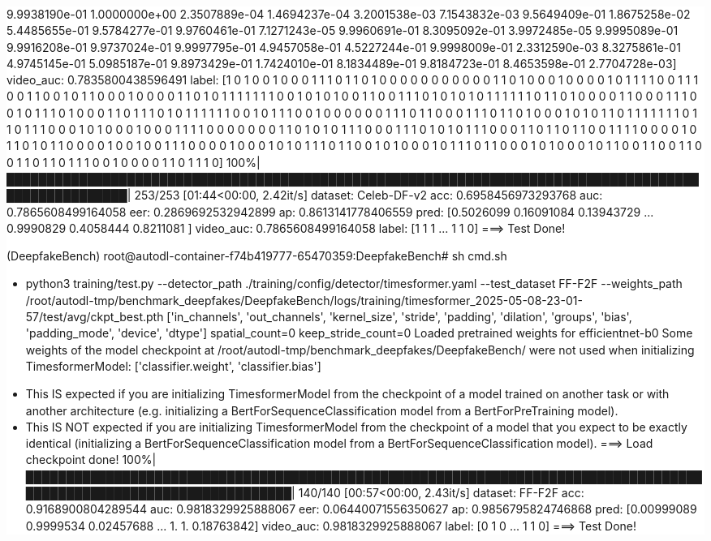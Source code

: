 9.9938190e-01 1.0000000e+00 2.3507889e-04 1.4694237e-04 3.2001538e-03
 7.1543832e-03 9.5649409e-01 1.8675258e-02 5.4485655e-01 9.5784277e-01
 9.9760461e-01 7.1271243e-05 9.9960691e-01 8.3095092e-01 3.9972485e-05
 9.9995089e-01 9.9916208e-01 9.9737024e-01 9.9997795e-01 4.9457058e-01
 4.5227244e-01 9.9998009e-01 2.3312590e-03 8.3275861e-01 4.9745145e-01
 5.0985187e-01 9.8973429e-01 1.7424010e-01 8.1834489e-01 9.8184723e-01
 8.4653598e-01 2.7704728e-03]
video_auc: 0.7835800438596491
label: [1 0 1 0 0 1 0 0 0 1 1 1 0 1 1 0 1 0 0 0 0 0 0 0 0 0 0 0 1 1 0 1 0 0 0 1 0
 0 0 0 1 0 1 1 1 1 0 0 1 1 1 0 0 1 1 0 0 1 0 1 1 0 0 0 1 0 0 0 0 1 1 0 1 0
 1 1 1 1 1 1 1 0 0 1 0 1 0 1 0 0 1 1 0 0 1 1 1 0 1 0 1 0 1 0 1 1 1 1 1 1 0
 1 1 0 1 0 0 0 0 1 1 0 0 0 1 1 1 0 0 1 0 1 1 1 0 1 0 0 0 1 1 0 1 1 1 0 1 0
 1 1 1 1 1 1 0 0 1 0 1 1 1 0 0 1 0 0 0 0 0 0 1 1 1 0 1 1 0 0 0 1 1 1 0 1 1
 0 1 0 0 0 1 0 1 0 1 1 0 1 1 1 1 1 1 1 0 1 1 0 1 1 1 0 0 0 1 0 1 0 0 0 1 0
 0 0 1 1 1 1 0 0 0 0 0 0 0 1 1 0 1 0 1 0 1 1 1 0 0 0 1 1 1 0 1 0 1 0 1 1 1
 0 0 0 1 1 0 1 1 0 1 1 0 0 1 1 1 1 0 0 0 0 1 0 1 1 0 1 0 1 1 0 0 0 0 1 0 0
 1 0 0 1 1 1 0 0 0 0 1 0 0 0 1 0 1 0 1 1 1 0 1 1 0 0 1 0 1 0 0 0 1 0 1 1 1
 0 1 1 0 0 0 1 0 1 0 0 0 1 0 1 1 0 0 1 1 0 0 1 1 0 0 1 1 0 1 1 0 1 1 1 0 0
 1 0 0 0 0 1 1 0 1 1 1 0]
100%|█████████████████████████████████████████████████████████████████████████████████████████████████████| 253/253 [01:44<00:00,  2.42it/s]
dataset: Celeb-DF-v2
acc: 0.6958456973293768
auc: 0.7865608499164058
eer: 0.2869692532942899
ap: 0.8613141778406559
pred: [0.5026099  0.16091084 0.13943729 ... 0.9990829  0.4058444  0.8211081 ]
video_auc: 0.7865608499164058
label: [1 1 1 ... 1 1 0]
===> Test Done!

(DeepfakeBench) root@autodl-container-f74b419777-65470359:DeepfakeBench# sh cmd.sh 
+ python3 training/test.py --detector_path ./training/config/detector/timesformer.yaml --test_dataset FF-F2F --weights_path /root/autodl-tmp/benchmark_deepfakes/DeepfakeBench/logs/training/timesformer_2025-05-08-23-01-57/test/avg/ckpt_best.pth
['in_channels', 'out_channels', 'kernel_size', 'stride', 'padding', 'dilation', 'groups', 'bias', 'padding_mode', 'device', 'dtype']
spatial_count=0 keep_stride_count=0
Loaded pretrained weights for efficientnet-b0
Some weights of the model checkpoint at /root/autodl-tmp/benchmark_deepfakes/DeepfakeBench/ were not used when initializing TimesformerModel: ['classifier.weight', 'classifier.bias']
- This IS expected if you are initializing TimesformerModel from the checkpoint of a model trained on another task or with another architecture (e.g. initializing a BertForSequenceClassification model from a BertForPreTraining model).
- This IS NOT expected if you are initializing TimesformerModel from the checkpoint of a model that you expect to be exactly identical (initializing a BertForSequenceClassification model from a BertForSequenceClassification model).
===> Load checkpoint done!
100%|█████████████████████████████████████████████████████████████████████████████████████████████████████████████████████| 140/140 [00:57<00:00,  2.43it/s]
dataset: FF-F2F
acc: 0.9168900804289544
auc: 0.9818329925888067
eer: 0.06440071556350627
ap: 0.9856795824746868
pred: [0.00999089 0.9999534  0.02457688 ... 1.         1.         0.18763842]
video_auc: 0.9818329925888067
label: [0 1 0 ... 1 1 0]
===> Test Done!